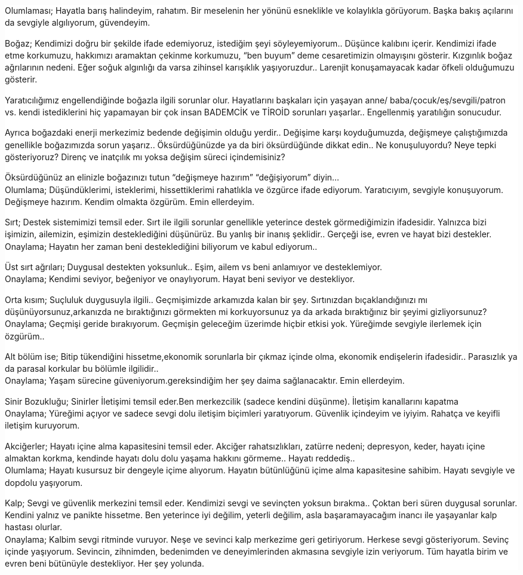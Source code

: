 Olumlaması; Hayatla barış halindeyim, rahatım. Bir meselenin her yönünü esneklikle ve kolaylıkla görüyorum. Başka bakış açılarını da sevgiyle algılıyorum, güvendeyim.

Boğaz; Kendimizi doğru bir şekilde ifade edemiyoruz, istediğim şeyi söyleyemiyorum.. Düşünce kalıbını içerir. Kendimizi ifade etme korkumuzu, hakkımızı aramaktan çekinme korkumuzu, “ben buyum” deme cesaretimizin olmayışını gösterir. Kızgınlık boğaz ağrılarının nedeni. Eğer soğuk algınlığı da varsa zihinsel karışıklık yaşıyoruzdur.. Larenjit konuşamayacak kadar öfkeli olduğumuzu gösterir.

Yaratıcılığımız engellendiğinde boğazla ilgili sorunlar olur. Hayatlarını başkaları için yaşayan anne/ baba/çocuk/eş/sevgili/patron vs. kendi istediklerini hiç yapamayan bir çok insan BADEMCİK ve TİROİD sorunları yaşarlar.. Engellenmiş yaratılığın sonucudur.

Ayrıca boğazdaki enerji merkezimiz bedende değişimin olduğu yerdir.. Değişime karşı koyduğumuzda, değişmeye çalıştığımızda genellikle boğazımızda sorun yaşarız.. Öksürdüğünüzde ya da biri öksürdüğünde dikkat edin.. Ne konuşuluyordu? Neye tepki gösteriyoruz? Direnç ve inatçılık mı yoksa değişim süreci içindemisiniz?

Öksürdüğünüz an elinizle boğazınızı tutun “değişmeye hazırım” “değişiyorum” diyin…  
Olumlama; Düşündüklerimi, isteklerimi, hissettiklerimi rahatlıkla ve özgürce ifade ediyorum. Yaratıcıyım, sevgiyle konuşuyorum. Değişmeye hazırım. Kendim olmakta özgürüm. Emin ellerdeyim.

Sırt; Destek sistemimizi temsil eder. Sırt ile ilgili sorunlar genellikle yeterince destek görmediğimizin ifadesidir. Yalnızca bizi işimizin, ailemizin, eşimizin desteklediğini düşünürüz. Bu yanlış bir inanış şeklidir.. Gerçeği ise, evren ve hayat bizi destekler.  
Onaylama; Hayatın her zaman beni desteklediğini biliyorum ve kabul ediyorum..

Üst sırt ağrıları; Duygusal destekten yoksunluk.. Eşim, ailem vs beni anlamıyor ve desteklemiyor.  
Onaylama; Kendimi seviyor, beğeniyor ve onaylıyorum. Hayat beni seviyor ve destekliyor.

Orta kısım; Suçluluk duygusuyla ilgili.. Geçmişimizde arkamızda kalan bir şey. Sırtınızdan bıçaklandığınızı mı düşünüyorsunuz,arkanızda ne bıraktığınızı görmekten mi korkuyorsunuz ya da arkada bıraktığınız bir şeyimi gizliyorsunuz?  
Onaylama; Geçmişi geride bırakıyorum. Geçmişin geleceğim üzerimde hiçbir etkisi yok. Yüreğimde sevgiyle ilerlemek için özgürüm..

Alt bölüm ise; Bitip tükendiğini hissetme,ekonomik sorunlarla bir çıkmaz içinde olma, ekonomik endişelerin ifadesidir.. Parasızlık ya da parasal korkular bu bölümle ilgilidir..  
Onaylama; Yaşam sürecine güveniyorum.gereksindiğim her şey daima sağlanacaktır. Emin ellerdeyim.

Sinir Bozukluğu; Sinirler İletişimi temsil eder.Ben merkezcilik (sadece kendini düşünme). İletişim kanallarını kapatma  
Onaylama; Yüreğimi açıyor ve sadece sevgi dolu iletişim biçimleri yaratıyorum. Güvenlik içindeyim ve iyiyim. Rahatça ve keyifli iletişim kuruyorum.

Akciğerler; Hayatı içine alma kapasitesini temsil eder. Akciğer rahatsızlıkları, zatürre nedeni; depresyon, keder, hayatı içine almaktan korkma, kendinde hayatı dolu dolu yaşama hakkını görmeme.. Hayatı reddediş..  
Olumlama; Hayatı kusursuz bir dengeyle içime alıyorum. Hayatın bütünlüğünü içime alma kapasitesine sahibim. Hayatı sevgiyle ve dopdolu yaşıyorum.

Kalp; Sevgi ve güvenlik merkezini temsil eder. Kendimizi sevgi ve sevinçten yoksun bırakma.. Çoktan beri süren duygusal sorunlar. Kendini yalnız ve panikte hissetme. Ben yeterince iyi değilim, yeterli değilim, asla başaramayacağım inancı ile yaşayanlar kalp hastası olurlar.  
Onaylama; Kalbim sevgi ritminde vuruyor. Neşe ve sevinci kalp merkezime geri getiriyorum. Herkese sevgi gösteriyorum. Sevinç içinde yaşıyorum. Sevincin, zihnimden, bedenimden ve deneyimlerinden akmasına sevgiyle izin veriyorum. Tüm hayatla birim ve evren beni bütünüyle destekliyor. Her şey yolunda.
